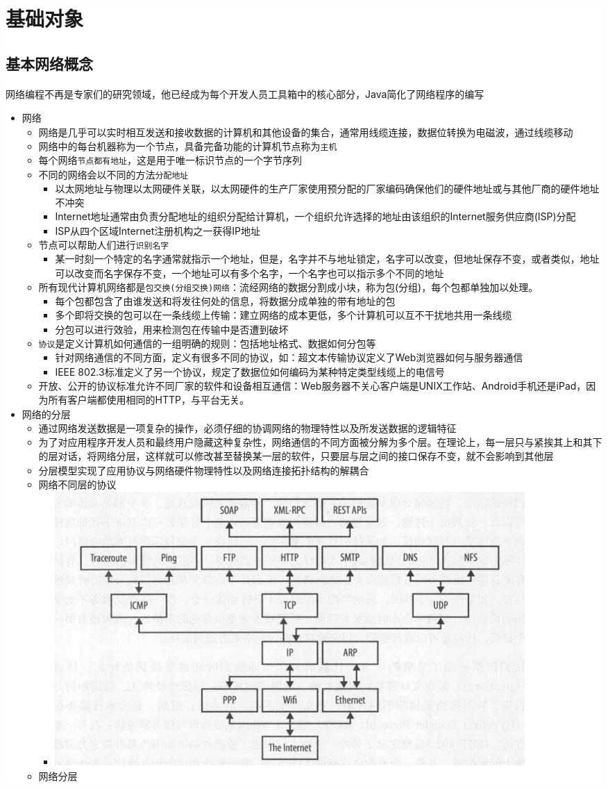 #   基础对象

##  基本网络概念

网络编程不再是专家们的研究领域，他已经成为每个开发人员工具箱中的核心部分，Java简化了网络程序的编写

-   网络
    -   网络是几乎可以实时相互发送和接收数据的计算机和其他设备的集合，通常用线缆连接，数据位转换为电磁波，通过线缆移动
    -   网络中的每台机器称为一个节点，具备完备功能的计算机节点称为`主机`
    -   每个网络`节点都有地址`，这是用于唯一标识节点的一个字节序列
    -   不同的网络会以不同的方法`分配地址`
        -   以太网地址与物理以太网硬件关联，以太网硬件的生产厂家使用预分配的厂家编码确保他们的硬件地址或与其他厂商的硬件地址不冲突
        -   Internet地址通常由负责分配地址的组织分配给计算机，一个组织允许选择的地址由该组织的Internet服务供应商(ISP)分配
        -   ISP从四个区域Internet注册机构之一获得IP地址
    -   节点可以帮助人们进行`识别名字`
        -   某一时刻一个特定的名字通常就指示一个地址，但是，名字并不与地址锁定，名字可以改变，但地址保存不变，或者类似，地址可以改变而名字保存不变，一个地址可以有多个名字，一个名字也可以指示多个不同的地址
    -   所有现代计算机网络都是`包交换(分组交换)网络`：流经网络的数据分割成小块，称为包(分组)，每个包都单独加以处理。
        -   每个包都包含了由谁发送和将发往何处的信息，将数据分成单独的带有地址的包
        -   多个即将交换的包可以在一条线缆上传输：建立网络的成本更低，多个计算机可以互不干扰地共用一条线缆
        -   分包可以进行效验，用来检测包在传输中是否遭到破坏
    -   `协议`是定义计算机如何通信的一组明确的规则：包括地址格式、数据如何分包等
        -   针对网络通信的不同方面，定义有很多不同的协议，如：超文本传输协议定义了Web浏览器如何与服务器通信
        -   IEEE 802.3标准定义了另一个协议，规定了数据位如何编码为某种特定类型线缆上的电信号
    -   开放、公开的协议标准允许不同厂家的软件和设备相互通信：Web服务器不关心客户端是UNIX工作站、Android手机还是iPad，因为所有客户端都使用相同的HTTP，与平台无关。
-   网络的分层
    -   通过网络发送数据是一项复杂的操作，必须仔细的协调网络的物理特性以及所发送数据的逻辑特征
    -   为了对应用程序开发人员和最终用户隐藏这种复杂性，网络通信的不同方面被分解为多个层。在理论上，每一层只与紧挨其上和其下的层对话，将网络分层，这样就可以修改甚至替换某一层的软件，只要层与层之间的接口保存不变，就不会影响到其他层
    -   分层模型实现了应用协议与网络硬件物理特性以及网络连接拓扑结构的解耦合
    -   网络不同层的协议
        -   ![20180911001](images/20180911001.png)
    -   网络分层